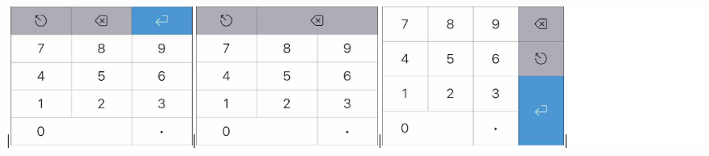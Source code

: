 |<img src="./screenshot/Forge_Standard1_AllowDone_Rect.jpg" width="225">|<img src="./screenshot/Forge_Standard1_NotAllowDone_Rect.jpg" width="225">|<img src="./screenshot/Forge_Standard2_Rect.jpg" width="225">|